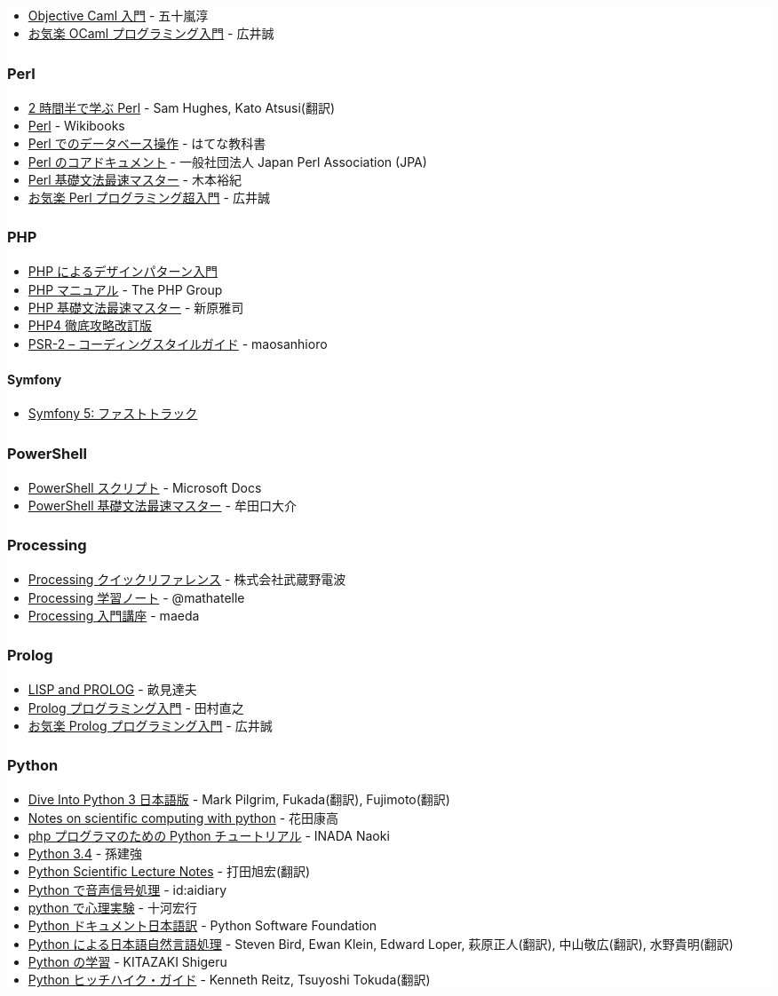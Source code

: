-   [Objective Caml 入門](https://web.archive.org/web/20161128072705/http://www.fos.kuis.kyoto-u.ac.jp:80/~t-sekiym/classes/isle4/mltext/ocaml.html) - 五十嵐淳
-   [お気楽 OCaml プログラミング入門](http://www.nct9.ne.jp/m_hiroi/func/ocaml.html) - 広井誠

### Perl

-   [2 時間半で学ぶ Perl](https://qntm.org/files/perl/perl_jp.html) - Sam Hughes, Kato Atsusi(翻訳)
-   [Perl](https://ja.wikibooks.org/wiki/Perl) - Wikibooks
-   [Perl でのデータベース操作](https://github.com/hatena/Hatena-Textbook/blob/master/database-programming-perl.md) - はてな教科書
-   [Perl のコアドキュメント](https://perldoc.jp/index/core) - 一般社団法人 Japan Perl Association (JPA)
-   [Perl 基礎文法最速マスター](https://tutorial.perlzemi.com/blog/20091226126425.html) - 木本裕紀
-   [お気楽 Perl プログラミング超入門](http://www.nct9.ne.jp/m_hiroi/linux/perl.html) - 広井誠

### PHP

-   [PHP によるデザインパターン入門](https://web.archive.org/web/20140703001758/http://www.doyouphp.jp/book/book_phpdp.shtml)
-   [PHP マニュアル](https://www.php.net/manual/ja) - The PHP Group
-   [PHP 基礎文法最速マスター](https://www.1x1.jp/blog/2010/01/php-basic-syntax.html) - 新原雅司
-   [PHP4 徹底攻略改訂版](https://net-newbie.com/prev/support/pdf2/)
-   [PSR-2 – コーディングスタイルガイド](https://github.com/maosanhioro/fig-standards/blob/master/translation/PSR-2-coding-style-guide.md) - maosanhioro

#### Symfony

-   [Symfony 5: ファストトラック](https://symfony.com/doc/5.0/the-fast-track/ja)

### PowerShell

-   [PowerShell スクリプト](https://docs.microsoft.com/ja-jp/powershell/scripting/overview?view=powershell-6) - Microsoft Docs
-   [PowerShell 基礎文法最速マスター](http://winscript.jp/powershell/202) - 牟田口大介

### Processing

-   [Processing クイックリファレンス](http://www.musashinodenpa.com/p5) - 株式会社武蔵野電波
-   [Processing 学習ノート](https://www.d-improvement.jp/learning/processing) - @mathatelle
-   [Processing 入門講座](http://ap.kakoku.net/index.html) - maeda

### Prolog

-   [LISP and PROLOG](https://web.archive.org/web/20060526095202/http://home.soka.ac.jp/~unemi/LispProlog/) - 畝見達夫
-   [Prolog プログラミング入門](https://tamura70.gitlab.io/web-prolog/intro) - 田村直之
-   [お気楽 Prolog プログラミング入門](http://www.nct9.ne.jp/m_hiroi/prolog) - 広井誠

### Python

-   [Dive Into Python 3 日本語版](http://diveintopython3-ja.rdy.jp) - Mark Pilgrim, Fukada(翻訳), Fujimoto(翻訳)
-   [Notes on scientific computing with python](http://japanichaos.appspot.com) - 花田康高
-   [php プログラマのための Python チュートリアル](https://web.archive.org/web/20160813152046/http://phpy.readthedocs.io/en/latest/) - INADA Naoki
-   [Python 3.4](https://stats.biopapyrus.jp/python) - 孫建強
-   [Python Scientific Lecture Notes](http://turbare.net/transl/scipy-lecture-notes) - 打田旭宏(翻訳)
-   [Python で音声信号処理](https://aidiary.hatenablog.com/entry/20110514/1305377659) - id:aidiary
-   [python で心理実験](http://www.s12600.net/psy/python) - 十河宏行
-   [Python ドキュメント日本語訳](https://docs.python.org/ja) - Python Software Foundation
-   [Python による日本語自然言語処理](https://www.nltk.org/book-jp/ch12.html) - Steven Bird, Ewan Klein, Edward Loper, 萩原正人(翻訳), 中山敬広(翻訳), 水野貴明(翻訳)
-   [Python の学習](https://skitazaki.github.io/python-school-ja) - KITAZAKI Shigeru
-   [Python ヒッチハイク・ガイド](https://python-guide-ja.readthedocs.io/en/latest) - Kenneth Reitz, Tsuyoshi Tokuda(翻訳)